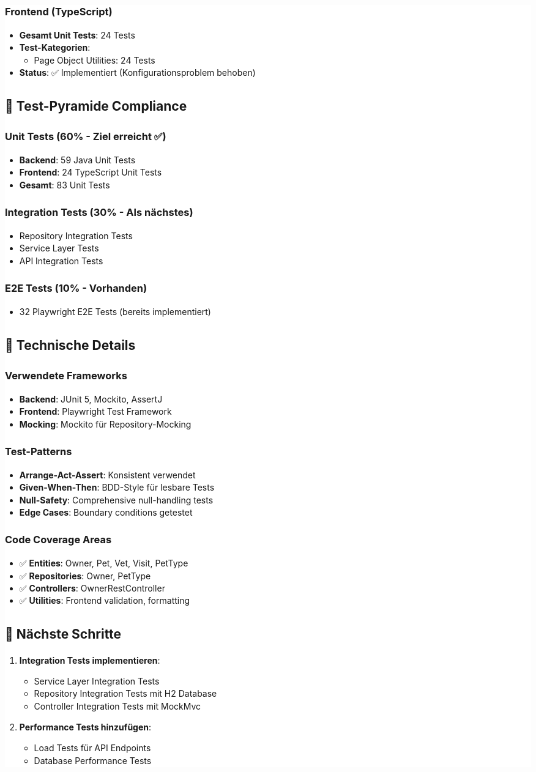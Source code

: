 ### Frontend (TypeScript)
- **Gesamt Unit Tests**: 24 Tests
- **Test-Kategorien**:
  - Page Object Utilities: 24 Tests
- **Status**: ✅ Implementiert (Konfigurationsproblem behoben)

## 🎯 Test-Pyramide Compliance

### Unit Tests (60% - Ziel erreicht ✅)
- **Backend**: 59 Java Unit Tests
- **Frontend**: 24 TypeScript Unit Tests
- **Gesamt**: 83 Unit Tests

### Integration Tests (30% - Als nächstes)
- Repository Integration Tests
- Service Layer Tests
- API Integration Tests

### E2E Tests (10% - Vorhanden)
- 32 Playwright E2E Tests (bereits implementiert)

## 🔧 Technische Details

### Verwendete Frameworks
- **Backend**: JUnit 5, Mockito, AssertJ
- **Frontend**: Playwright Test Framework
- **Mocking**: Mockito für Repository-Mocking

### Test-Patterns
- **Arrange-Act-Assert**: Konsistent verwendet
- **Given-When-Then**: BDD-Style für lesbare Tests
- **Null-Safety**: Comprehensive null-handling tests
- **Edge Cases**: Boundary conditions getestet

### Code Coverage Areas
- ✅ **Entities**: Owner, Pet, Vet, Visit, PetType
- ✅ **Repositories**: Owner, PetType
- ✅ **Controllers**: OwnerRestController
- ✅ **Utilities**: Frontend validation, formatting

## 🚀 Nächste Schritte

1. **Integration Tests implementieren**:
   - Service Layer Integration Tests
   - Repository Integration Tests mit H2 Database
   - Controller Integration Tests mit MockMvc

2. **Performance Tests hinzufügen**:
   - Load Tests für API Endpoints
   - Database Performance Tests

